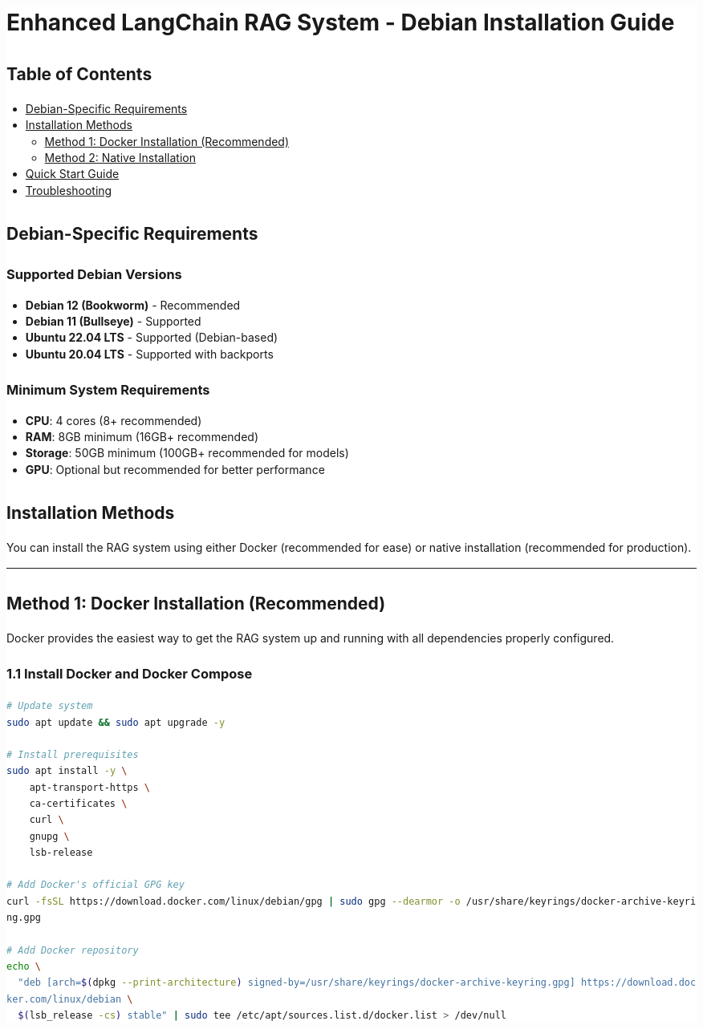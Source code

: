# Enhanced LangChain RAG System - Debian Installation Guide

## Table of Contents
- [Debian-Specific Requirements](#debian-specific-requirements)
- [Installation Methods](#installation-methods)
  - [Method 1: Docker Installation (Recommended)](#method-1-docker-installation-recommended)
  - [Method 2: Native Installation](#method-2-native-installation)
- [Quick Start Guide](#quick-start-guide)
- [Troubleshooting](#troubleshooting-debian-specific-issues)

## Debian-Specific Requirements

### Supported Debian Versions
- **Debian 12 (Bookworm)** - Recommended
- **Debian 11 (Bullseye)** - Supported
- **Ubuntu 22.04 LTS** - Supported (Debian-based)
- **Ubuntu 20.04 LTS** - Supported with backports

### Minimum System Requirements
- **CPU**: 4 cores (8+ recommended)
- **RAM**: 8GB minimum (16GB+ recommended)
- **Storage**: 50GB minimum (100GB+ recommended for models)
- **GPU**: Optional but recommended for better performance

## Installation Methods

You can install the RAG system using either Docker (recommended for ease) or native installation (recommended for production).

---

## Method 1: Docker Installation (Recommended)

Docker provides the easiest way to get the RAG system up and running with all dependencies properly configured.

### 1.1 Install Docker and Docker Compose

```bash
# Update system
sudo apt update && sudo apt upgrade -y

# Install prerequisites
sudo apt install -y \
    apt-transport-https \
    ca-certificates \
    curl \
    gnupg \
    lsb-release

# Add Docker's official GPG key
curl -fsSL https://download.docker.com/linux/debian/gpg | sudo gpg --dearmor -o /usr/share/keyrings/docker-archive-keyring.gpg

# Add Docker repository
echo \
  "deb [arch=$(dpkg --print-architecture) signed-by=/usr/share/keyrings/docker-archive-keyring.gpg] https://download.docker.com/linux/debian \
  $(lsb_release -cs) stable" | sudo tee /etc/apt/sources.list.d/docker.list > /dev/null

```